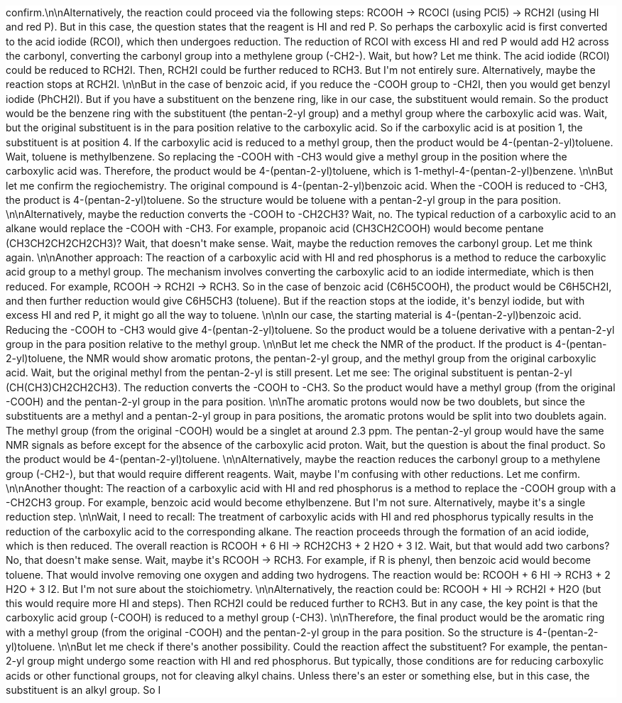 confirm.\n\nAlternatively, the reaction could proceed via the following steps: RCOOH → RCOCl (using PCl5) → RCH2I (using HI and red P). But in this case, the question states that the reagent is HI and red P. So perhaps the carboxylic acid is first converted to the acid iodide (RCOI), which then undergoes reduction. The reduction of RCOI with excess HI and red P would add H2 across the carbonyl, converting the carbonyl group into a methylene group (-CH2-). Wait, but how? Let me think. The acid iodide (RCOI) could be reduced to RCH2I. Then, RCH2I could be further reduced to RCH3. But I'm not entirely sure. Alternatively, maybe the reaction stops at RCH2I. \n\nBut in the case of benzoic acid, if you reduce the -COOH group to -CH2I, then you would get benzyl iodide (PhCH2I). But if you have a substituent on the benzene ring, like in our case, the substituent would remain. So the product would be the benzene ring with the substituent (the pentan-2-yl group) and a methyl group where the carboxylic acid was. Wait, but the original substituent is in the para position relative to the carboxylic acid. So if the carboxylic acid is at position 1, the substituent is at position 4. If the carboxylic acid is reduced to a methyl group, then the product would be 4-(pentan-2-yl)toluene. Wait, toluene is methylbenzene. So replacing the -COOH with -CH3 would give a methyl group in the position where the carboxylic acid was. Therefore, the product would be 4-(pentan-2-yl)toluene, which is 1-methyl-4-(pentan-2-yl)benzene. \n\nBut let me confirm the regiochemistry. The original compound is 4-(pentan-2-yl)benzoic acid. When the -COOH is reduced to -CH3, the product is 4-(pentan-2-yl)toluene. So the structure would be toluene with a pentan-2-yl group in the para position. \n\nAlternatively, maybe the reduction converts the -COOH to -CH2CH3? Wait, no. The typical reduction of a carboxylic acid to an alkane would replace the -COOH with -CH3. For example, propanoic acid (CH3CH2COOH) would become pentane (CH3CH2CH2CH2CH3)? Wait, that doesn't make sense. Wait, maybe the reduction removes the carbonyl group. Let me think again. \n\nAnother approach: The reaction of a carboxylic acid with HI and red phosphorus is a method to reduce the carboxylic acid group to a methyl group. The mechanism involves converting the carboxylic acid to an iodide intermediate, which is then reduced. For example, RCOOH → RCH2I → RCH3. So in the case of benzoic acid (C6H5COOH), the product would be C6H5CH2I, and then further reduction would give C6H5CH3 (toluene). But if the reaction stops at the iodide, it's benzyl iodide, but with excess HI and red P, it might go all the way to toluene. \n\nIn our case, the starting material is 4-(pentan-2-yl)benzoic acid. Reducing the -COOH to -CH3 would give 4-(pentan-2-yl)toluene. So the product would be a toluene derivative with a pentan-2-yl group in the para position relative to the methyl group. \n\nBut let me check the NMR of the product. If the product is 4-(pentan-2-yl)toluene, the NMR would show aromatic protons, the pentan-2-yl group, and the methyl group from the original carboxylic acid. Wait, but the original methyl from the pentan-2-yl is still present. Let me see: The original substituent is pentan-2-yl (CH(CH3)CH2CH2CH3). The reduction converts the -COOH to -CH3. So the product would have a methyl group (from the original -COOH) and the pentan-2-yl group in the para position. \n\nThe aromatic protons would now be two doublets, but since the substituents are a methyl and a pentan-2-yl group in para positions, the aromatic protons would be split into two doublets again. The methyl group (from the original -COOH) would be a singlet at around 2.3 ppm. The pentan-2-yl group would have the same NMR signals as before except for the absence of the carboxylic acid proton. Wait, but the question is about the final product. So the product would be 4-(pentan-2-yl)toluene. \n\nAlternatively, maybe the reaction reduces the carbonyl group to a methylene group (-CH2-), but that would require different reagents. Wait, maybe I'm confusing with other reductions. Let me confirm. \n\nAnother thought: The reaction of a carboxylic acid with HI and red phosphorus is a method to replace the -COOH group with a -CH2CH3 group. For example, benzoic acid would become ethylbenzene. But I'm not sure. Alternatively, maybe it's a single reduction step. \n\nWait, I need to recall: The treatment of carboxylic acids with HI and red phosphorus typically results in the reduction of the carboxylic acid to the corresponding alkane. The reaction proceeds through the formation of an acid iodide, which is then reduced. The overall reaction is RCOOH + 6 HI → RCH2CH3 + 2 H2O + 3 I2. Wait, but that would add two carbons? No, that doesn't make sense. Wait, maybe it's RCOOH → RCH3. For example, if R is phenyl, then benzoic acid would become toluene. That would involve removing one oxygen and adding two hydrogens. The reaction would be: RCOOH + 6 HI → RCH3 + 2 H2O + 3 I2. But I'm not sure about the stoichiometry. \n\nAlternatively, the reaction could be: RCOOH + HI → RCH2I + H2O (but this would require more HI and steps). Then RCH2I could be reduced further to RCH3. But in any case, the key point is that the carboxylic acid group (-COOH) is reduced to a methyl group (-CH3). \n\nTherefore, the final product would be the aromatic ring with a methyl group (from the original -COOH) and the pentan-2-yl group in the para position. So the structure is 4-(pentan-2-yl)toluene. \n\nBut let me check if there's another possibility. Could the reaction affect the substituent? For example, the pentan-2-yl group might undergo some reaction with HI and red phosphorus. But typically, those conditions are for reducing carboxylic acids or other functional groups, not for cleaving alkyl chains. Unless there's an ester or something else, but in this case, the substituent is an alkyl group. So I